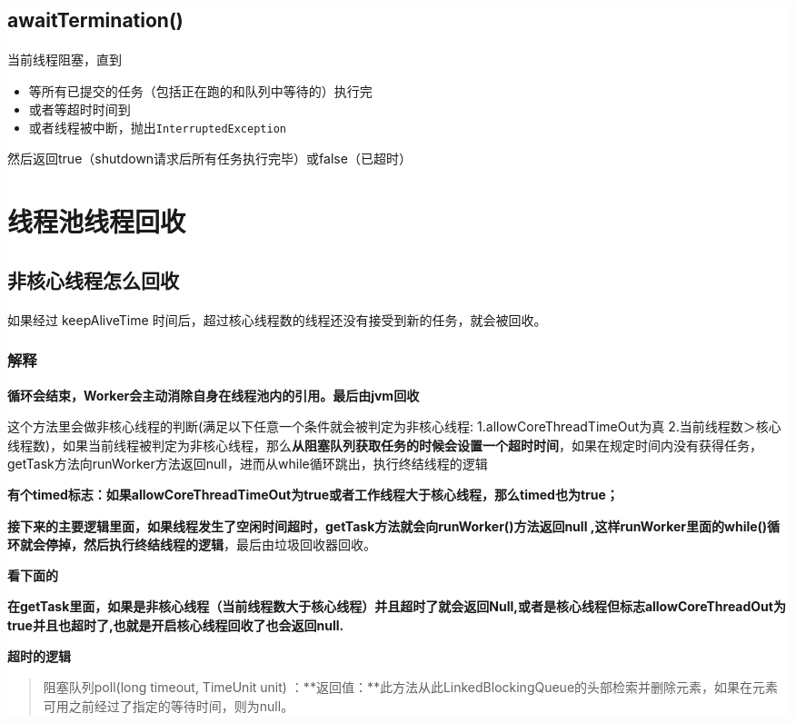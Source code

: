 



## awaitTermination()

当前线程阻塞，直到

- 等所有已提交的任务（包括正在跑的和队列中等待的）执行完
- 或者等超时时间到
- 或者线程被中断，抛出`InterruptedException`

然后返回true（shutdown请求后所有任务执行完毕）或false（已超时）







# 线程池线程回收





## 非核心线程怎么回收

如果经过 keepAliveTime 时间后，超过核心线程数的线程还没有接受到新的任务，就会被回收。





### 解释



**循环会结束，Worker会主动消除自身在线程池内的引用。最后由jvm回收**



这个方法里会做非核心线程的判断(满足以下任意一个条件就会被判定为非核心线程: 1.allowCoreThreadTimeOut为真 2.当前线程数＞核心线程数)，如果当前线程被判定为非核心线程，那么**从阻塞队列获取任务的时候会设置一个超时时间**，如果在规定时间内没有获得任务，getTask方法向runWorker方法返回null，进而从while循环跳出，执行终结线程的逻辑



**有个timed标志：如果allowCoreThreadTimeOut为true或者工作线程大于核心线程，那么timed也为true；**

**接下来的主要逻辑里面，如果线程发生了空闲时间超时，getTask方法就会向runWorker()方法返回null ,这样runWorker里面的while()循环就会停掉，然后执行终结线程的逻辑**，最后由垃圾回收器回收。





**看下面的**

**在getTask里面，如果是非核心线程（当前线程数大于核心线程）并且超时了就会返回Null,或者是核心线程但标志allowCoreThreadOut为true并且也超时了,也就是开启核心线程回收了也会返回null.**



**超时的逻辑**

> 阻塞队列poll(long timeout, TimeUnit unit)   ：**返回值：**此方法从此LinkedBlockingQueue的头部检索并删除元素，如果在元素可用之前经过了指定的等待时间，则为null。
